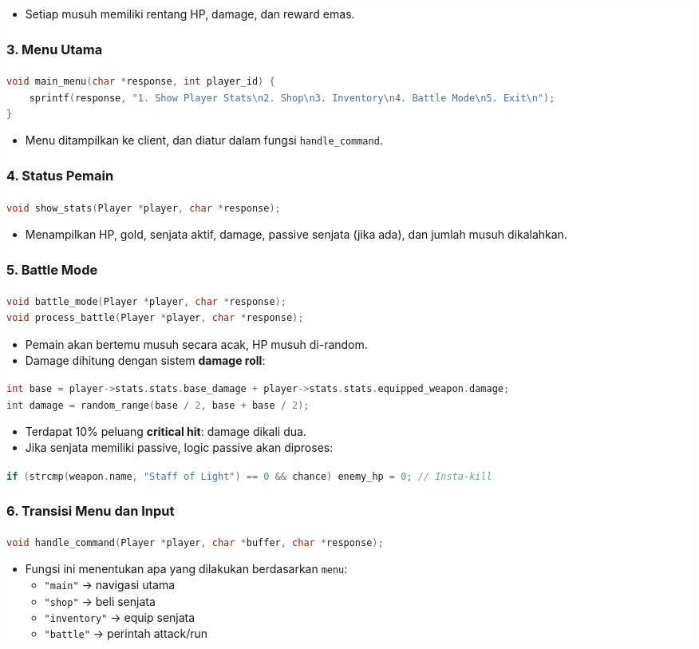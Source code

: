 - Setiap musuh memiliki rentang HP, damage, dan reward emas.

### 3. Menu Utama

```c
void main_menu(char *response, int player_id) {
    sprintf(response, "1. Show Player Stats\n2. Shop\n3. Inventory\n4. Battle Mode\n5. Exit\n");
}

```

- Menu ditampilkan ke client, dan diatur dalam fungsi `handle_command`.

### 4. Status Pemain

```c
void show_stats(Player *player, char *response);

```

- Menampilkan HP, gold, senjata aktif, damage, passive senjata (jika ada), dan jumlah musuh dikalahkan.

### 5. Battle Mode

```c
void battle_mode(Player *player, char *response);
void process_battle(Player *player, char *response);

```

- Pemain akan bertemu musuh secara acak, HP musuh di-random.
- Damage dihitung dengan sistem **damage roll**:

```c
int base = player->stats.stats.base_damage + player->stats.stats.equipped_weapon.damage;
int damage = random_range(base / 2, base + base / 2);

```

- Terdapat 10% peluang **critical hit**: damage dikali dua.
- Jika senjata memiliki passive, logic passive akan diproses:

```c
if (strcmp(weapon.name, "Staff of Light") == 0 && chance) enemy_hp = 0; // Insta-kill

```

### 6. Transisi Menu dan Input

```c
void handle_command(Player *player, char *buffer, char *response);

```

- Fungsi ini menentukan apa yang dilakukan berdasarkan `menu`:
    - `"main"` → navigasi utama
    - `"shop"` → beli senjata
    - `"inventory"` → equip senjata
    - `"battle"` → perintah attack/run
